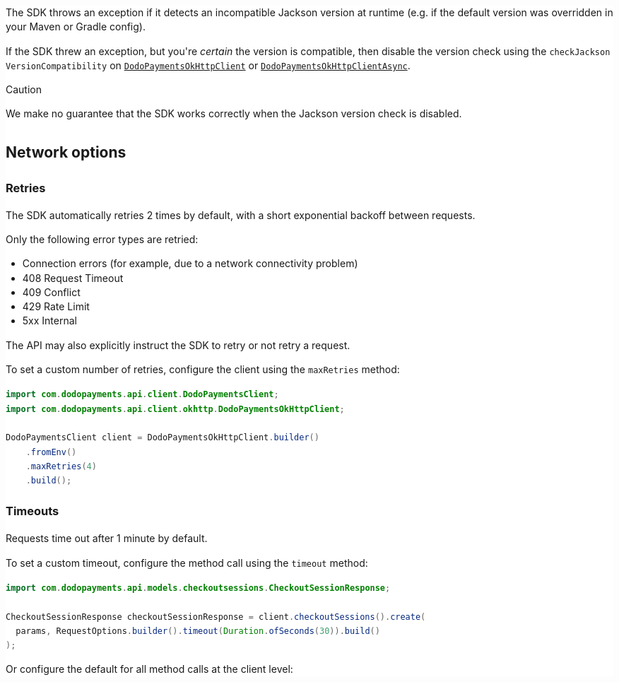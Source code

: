 The SDK throws an exception if it detects an incompatible Jackson version at runtime (e.g. if the default version was overridden in your Maven or Gradle config).

If the SDK threw an exception, but you're _certain_ the version is compatible, then disable the version check using the `checkJacksonVersionCompatibility` on [`DodoPaymentsOkHttpClient`](dodo-payments-java-client-okhttp/src/main/kotlin/com/dodopayments/api/client/okhttp/DodoPaymentsOkHttpClient.kt) or [`DodoPaymentsOkHttpClientAsync`](dodo-payments-java-client-okhttp/src/main/kotlin/com/dodopayments/api/client/okhttp/DodoPaymentsOkHttpClientAsync.kt).

> [!CAUTION]
> We make no guarantee that the SDK works correctly when the Jackson version check is disabled.

## Network options

### Retries

The SDK automatically retries 2 times by default, with a short exponential backoff between requests.

Only the following error types are retried:

- Connection errors (for example, due to a network connectivity problem)
- 408 Request Timeout
- 409 Conflict
- 429 Rate Limit
- 5xx Internal

The API may also explicitly instruct the SDK to retry or not retry a request.

To set a custom number of retries, configure the client using the `maxRetries` method:

```java
import com.dodopayments.api.client.DodoPaymentsClient;
import com.dodopayments.api.client.okhttp.DodoPaymentsOkHttpClient;

DodoPaymentsClient client = DodoPaymentsOkHttpClient.builder()
    .fromEnv()
    .maxRetries(4)
    .build();
```

### Timeouts

Requests time out after 1 minute by default.

To set a custom timeout, configure the method call using the `timeout` method:

```java
import com.dodopayments.api.models.checkoutsessions.CheckoutSessionResponse;

CheckoutSessionResponse checkoutSessionResponse = client.checkoutSessions().create(
  params, RequestOptions.builder().timeout(Duration.ofSeconds(30)).build()
);
```

Or configure the default for all method calls at the client level:
